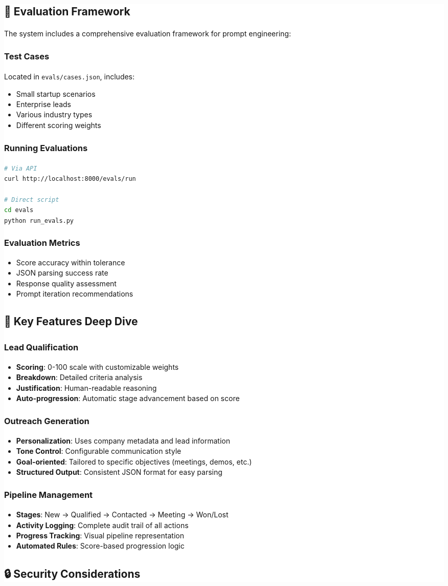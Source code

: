 ## 🧪 Evaluation Framework

The system includes a comprehensive evaluation framework for prompt engineering:

### Test Cases
Located in `evals/cases.json`, includes:
- Small startup scenarios
- Enterprise leads
- Various industry types
- Different scoring weights

### Running Evaluations

```bash
# Via API
curl http://localhost:8000/evals/run

# Direct script
cd evals
python run_evals.py
```

### Evaluation Metrics
- Score accuracy within tolerance
- JSON parsing success rate
- Response quality assessment
- Prompt iteration recommendations

## 🎯 Key Features Deep Dive

### Lead Qualification
- **Scoring**: 0-100 scale with customizable weights
- **Breakdown**: Detailed criteria analysis
- **Justification**: Human-readable reasoning
- **Auto-progression**: Automatic stage advancement based on score

### Outreach Generation
- **Personalization**: Uses company metadata and lead information
- **Tone Control**: Configurable communication style
- **Goal-oriented**: Tailored to specific objectives (meetings, demos, etc.)
- **Structured Output**: Consistent JSON format for easy parsing

### Pipeline Management
- **Stages**: New → Qualified → Contacted → Meeting → Won/Lost
- **Activity Logging**: Complete audit trail of all actions
- **Progress Tracking**: Visual pipeline representation
- **Automated Rules**: Score-based progression logic

## 🔒 Security Considerations
